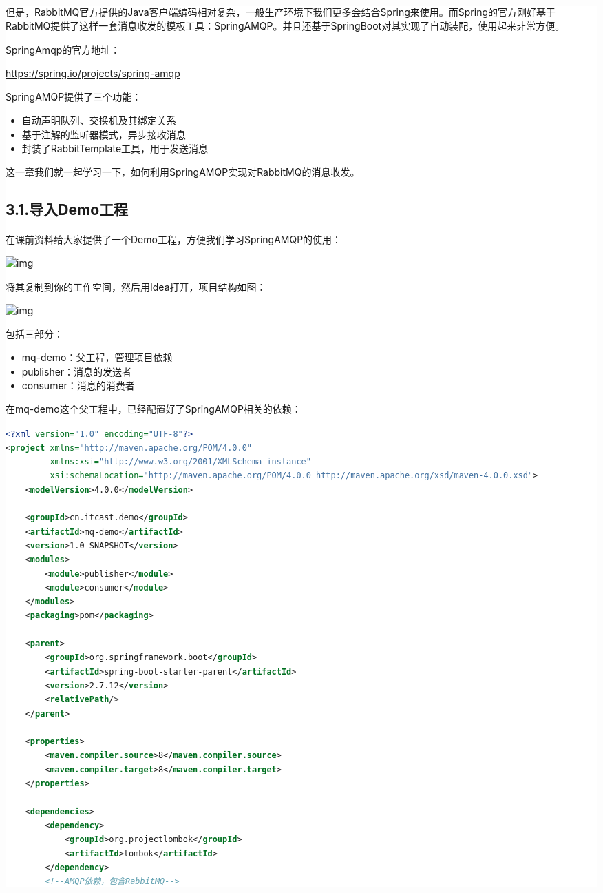 但是，RabbitMQ官方提供的Java客户端编码相对复杂，一般生产环境下我们更多会结合Spring来使用。而Spring的官方刚好基于RabbitMQ提供了这样一套消息收发的模板工具：SpringAMQP。并且还基于SpringBoot对其实现了自动装配，使用起来非常方便。

SpringAmqp的官方地址：

https://spring.io/projects/spring-amqp

SpringAMQP提供了三个功能：

- 自动声明队列、交换机及其绑定关系
- 基于注解的监听器模式，异步接收消息
- 封装了RabbitTemplate工具，用于发送消息

这一章我们就一起学习一下，如何利用SpringAMQP实现对RabbitMQ的消息收发。

## 3.1.导入Demo工程

在课前资料给大家提供了一个Demo工程，方便我们学习SpringAMQP的使用：

![img](https://b11et3un53m.feishu.cn/space/api/box/stream/download/asynccode/?code=ODkxYTExMmEyM2E0YWQ5YzVhZjEyMGY5Y2ZhNjAwNGVfUGRGbHBPZ0ZlaVBPV3d4bDBJRDVBcDg3ZmV3UmNsZmpfVG9rZW46TlRKdWJFRGlWb3ZBbjV4UzRTU2NMVVVqbjR1XzE3MTcwNjQ1NTQ6MTcxNzA2ODE1NF9WNA)

将其复制到你的工作空间，然后用Idea打开，项目结构如图：

![img](https://b11et3un53m.feishu.cn/space/api/box/stream/download/asynccode/?code=ZGNhNmFiMmVmNjk0YmMyNzdhMGIwODI1ZmUwNGM2ZGNfQkt2ck1LcVJZUDVHTmRNWTBodWJjSnhlUHJsQ0UxcGhfVG9rZW46VFdLOGJUeUptb1JZaTJ4VHp5MWNCVEdnbnloXzE3MTcwNjQ1NTQ6MTcxNzA2ODE1NF9WNA)

包括三部分：

- mq-demo：父工程，管理项目依赖
- publisher：消息的发送者
- consumer：消息的消费者

在mq-demo这个父工程中，已经配置好了SpringAMQP相关的依赖：

```XML
<?xml version="1.0" encoding="UTF-8"?>
<project xmlns="http://maven.apache.org/POM/4.0.0"
         xmlns:xsi="http://www.w3.org/2001/XMLSchema-instance"
         xsi:schemaLocation="http://maven.apache.org/POM/4.0.0 http://maven.apache.org/xsd/maven-4.0.0.xsd">
    <modelVersion>4.0.0</modelVersion>

    <groupId>cn.itcast.demo</groupId>
    <artifactId>mq-demo</artifactId>
    <version>1.0-SNAPSHOT</version>
    <modules>
        <module>publisher</module>
        <module>consumer</module>
    </modules>
    <packaging>pom</packaging>

    <parent>
        <groupId>org.springframework.boot</groupId>
        <artifactId>spring-boot-starter-parent</artifactId>
        <version>2.7.12</version>
        <relativePath/>
    </parent>

    <properties>
        <maven.compiler.source>8</maven.compiler.source>
        <maven.compiler.target>8</maven.compiler.target>
    </properties>

    <dependencies>
        <dependency>
            <groupId>org.projectlombok</groupId>
            <artifactId>lombok</artifactId>
        </dependency>
        <!--AMQP依赖，包含RabbitMQ-->
```